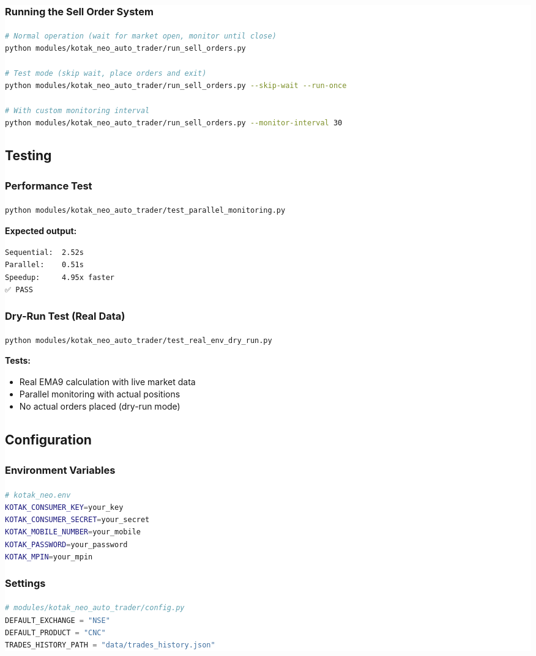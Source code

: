 ### Running the Sell Order System

```bash
# Normal operation (wait for market open, monitor until close)
python modules/kotak_neo_auto_trader/run_sell_orders.py

# Test mode (skip wait, place orders and exit)
python modules/kotak_neo_auto_trader/run_sell_orders.py --skip-wait --run-once

# With custom monitoring interval
python modules/kotak_neo_auto_trader/run_sell_orders.py --monitor-interval 30
```

## Testing

### Performance Test
```bash
python modules/kotak_neo_auto_trader/test_parallel_monitoring.py
```

**Expected output:**
```
Sequential:  2.52s
Parallel:    0.51s
Speedup:     4.95x faster
✅ PASS
```

### Dry-Run Test (Real Data)
```bash
python modules/kotak_neo_auto_trader/test_real_env_dry_run.py
```

**Tests:**
- Real EMA9 calculation with live market data
- Parallel monitoring with actual positions
- No actual orders placed (dry-run mode)

## Configuration

### Environment Variables
```bash
# kotak_neo.env
KOTAK_CONSUMER_KEY=your_key
KOTAK_CONSUMER_SECRET=your_secret
KOTAK_MOBILE_NUMBER=your_mobile
KOTAK_PASSWORD=your_password
KOTAK_MPIN=your_mpin
```

### Settings
```python
# modules/kotak_neo_auto_trader/config.py
DEFAULT_EXCHANGE = "NSE"
DEFAULT_PRODUCT = "CNC"
TRADES_HISTORY_PATH = "data/trades_history.json"
```
